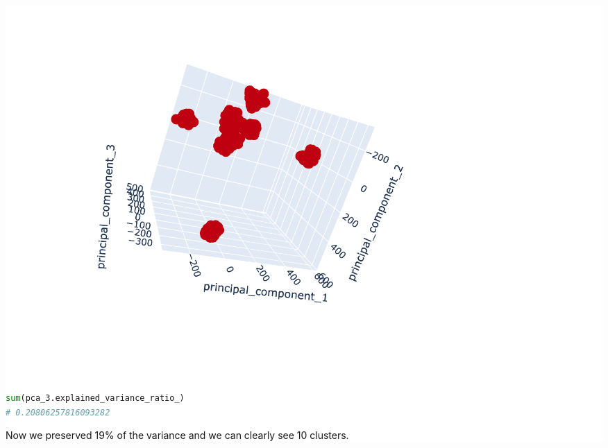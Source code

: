 ![](./img/2024-03-24-23-56-13.png)

```py
sum(pca_3.explained_variance_ratio_)
# 0.20806257816093282
```

Now we preserved 19% of the variance and we can clearly see 10 clusters.